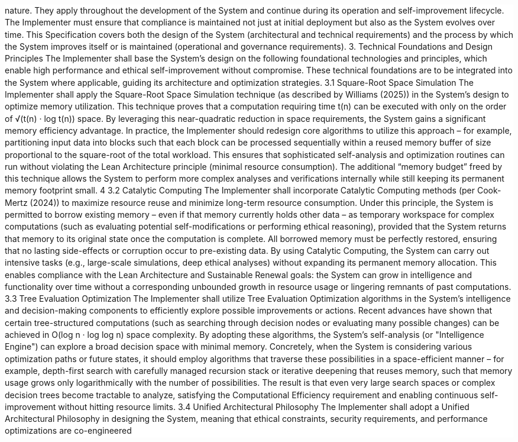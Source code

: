 nature. They apply throughout the development of the System and continue during its operation and
self-improvement lifecycle. The Implementer must ensure that compliance is maintained not just at
initial deployment but also as the System evolves over time. This Specification covers both the design of
the System (architectural and technical requirements) and the process by which the System improves
itself or is maintained (operational and governance requirements).
3. Technical Foundations and Design Principles
The Implementer shall base the System’s design on the following foundational technologies and
principles, which enable high performance and ethical self-improvement without compromise. These
technical foundations are to be integrated into the System where applicable, guiding its architecture
and optimization strategies.
3.1 Square-Root Space Simulation
The Implementer shall apply the Square-Root Space Simulation technique (as described by Williams
(2025)) in the System’s design to optimize memory utilization. This technique proves that a computation
requiring time t(n) can be executed with only on the order of √(t(n) · log t(n)) space. By leveraging this
near-quadratic reduction in space requirements, the System gains a significant memory efficiency
advantage. In practice, the Implementer should redesign core algorithms to utilize this approach – for
example, partitioning input data into blocks such that each block can be processed sequentially within a
reused memory buffer of size proportional to the square-root of the total workload. This ensures that
sophisticated self-analysis and optimization routines can run without violating the Lean
Architecture principle (minimal resource consumption). The additional “memory budget” freed by this
technique allows the System to perform more complex analyses and verifications internally while still
keeping its permanent memory footprint small.
4
3.2 Catalytic Computing
The Implementer shall incorporate Catalytic Computing methods (per Cook-Mertz (2024)) to
maximize resource reuse and minimize long-term resource consumption. Under this principle, the
System is permitted to borrow existing memory – even if that memory currently holds other data – as
temporary workspace for complex computations (such as evaluating potential self-modifications or
performing ethical reasoning), provided that the System returns that memory to its original state
once the computation is complete. All borrowed memory must be perfectly restored, ensuring that
no lasting side-effects or corruption occur to pre-existing data. By using Catalytic Computing, the
System can carry out intensive tasks (e.g., large-scale simulations, deep ethical analyses) without
expanding its permanent memory allocation. This enables compliance with the Lean Architecture
and Sustainable Renewal goals: the System can grow in intelligence and functionality over time without
a corresponding unbounded growth in resource usage or lingering remnants of past computations.
3.3 Tree Evaluation Optimization
The Implementer shall utilize Tree Evaluation Optimization algorithms in the System’s intelligence
and decision-making components to efficiently explore possible improvements or actions. Recent
advances have shown that certain tree-structured computations (such as searching through decision
nodes or evaluating many possible changes) can be achieved in O(log n · log log n) space complexity. By
adopting these algorithms, the System’s self-analysis (or "Intelligence Engine") can explore a broad
decision space with minimal memory. Concretely, when the System is considering various
optimization paths or future states, it should employ algorithms that traverse these possibilities in a
space-efficient manner – for example, depth-first search with carefully managed recursion stack or
iterative deepening that reuses memory, such that memory usage grows only logarithmically with the
number of possibilities. The result is that even very large search spaces or complex decision trees
become tractable to analyze, satisfying the Computational Efficiency requirement and enabling
continuous self-improvement without hitting resource limits.
3.4 Unified Architectural Philosophy
The Implementer shall adopt a Unified Architectural Philosophy in designing the System, meaning
that ethical constraints, security requirements, and performance optimizations are co-engineered